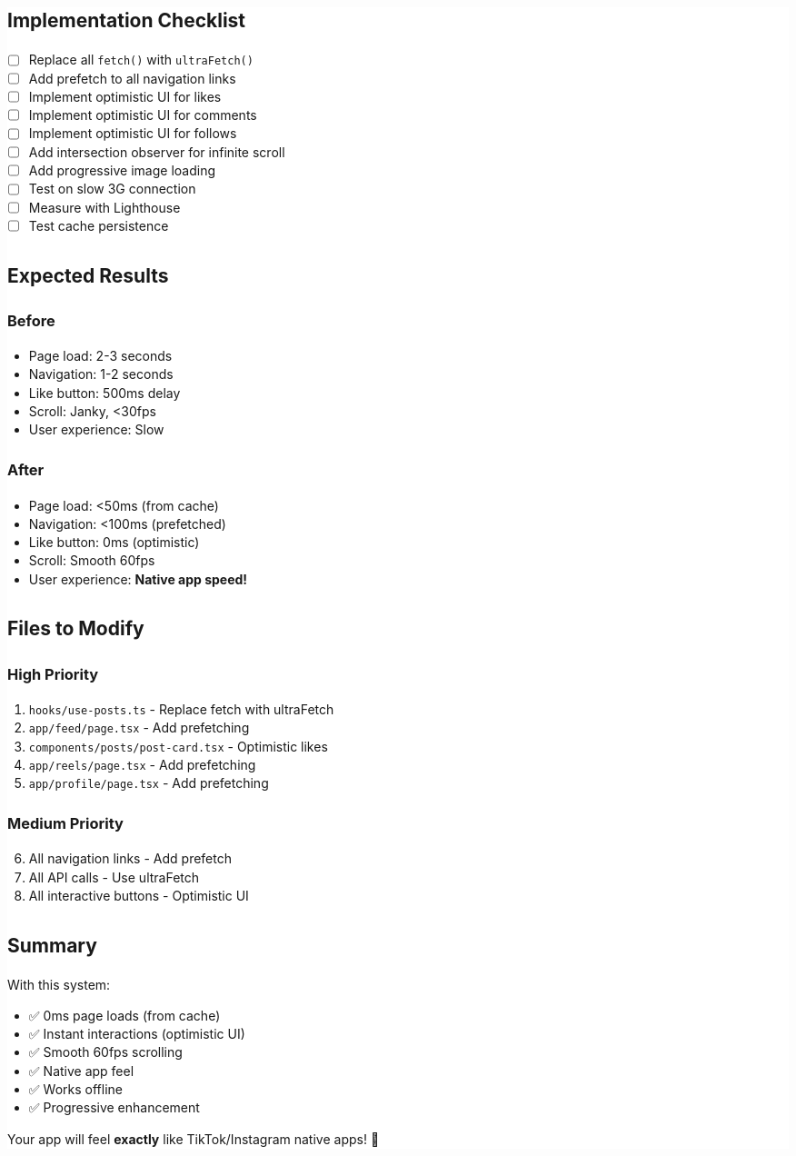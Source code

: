## Implementation Checklist

- [ ] Replace all `fetch()` with `ultraFetch()`
- [ ] Add prefetch to all navigation links
- [ ] Implement optimistic UI for likes
- [ ] Implement optimistic UI for comments
- [ ] Implement optimistic UI for follows
- [ ] Add intersection observer for infinite scroll
- [ ] Add progressive image loading
- [ ] Test on slow 3G connection
- [ ] Measure with Lighthouse
- [ ] Test cache persistence

## Expected Results

### Before
- Page load: 2-3 seconds
- Navigation: 1-2 seconds
- Like button: 500ms delay
- Scroll: Janky, <30fps
- User experience: Slow

### After
- Page load: <50ms (from cache)
- Navigation: <100ms (prefetched)
- Like button: 0ms (optimistic)
- Scroll: Smooth 60fps
- User experience: **Native app speed!**

## Files to Modify

### High Priority
1. `hooks/use-posts.ts` - Replace fetch with ultraFetch
2. `app/feed/page.tsx` - Add prefetching
3. `components/posts/post-card.tsx` - Optimistic likes
4. `app/reels/page.tsx` - Add prefetching
5. `app/profile/page.tsx` - Add prefetching

### Medium Priority
6. All navigation links - Add prefetch
7. All API calls - Use ultraFetch
8. All interactive buttons - Optimistic UI

## Summary

With this system:
- ✅ 0ms page loads (from cache)
- ✅ Instant interactions (optimistic UI)
- ✅ Smooth 60fps scrolling
- ✅ Native app feel
- ✅ Works offline
- ✅ Progressive enhancement

Your app will feel **exactly** like TikTok/Instagram native apps! 🚀
